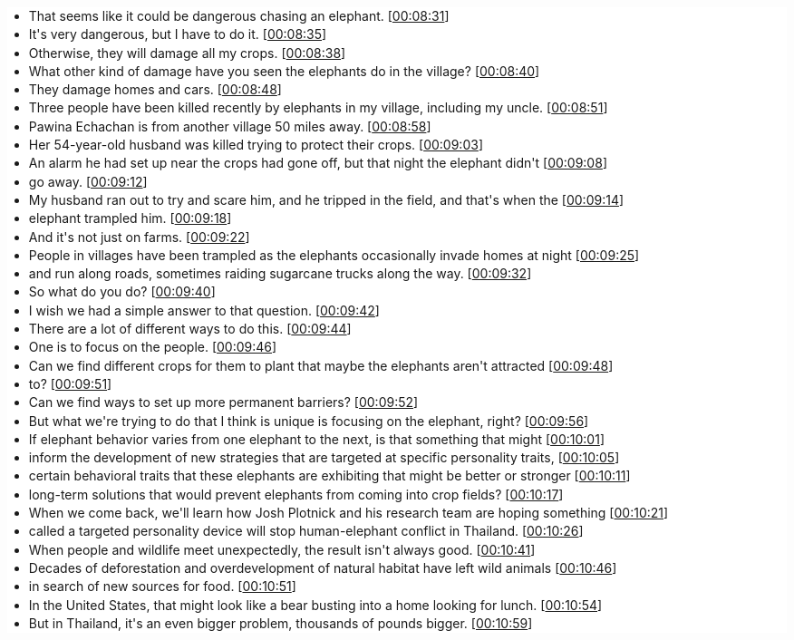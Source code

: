 *  That seems like it could be dangerous chasing an elephant. [[00:08:31](https://www.youtube.com/watch?v=bHNag3rJVw0&t=511.15999999999997s)]
*  It's very dangerous, but I have to do it. [[00:08:35](https://www.youtube.com/watch?v=bHNag3rJVw0&t=515.6s)]
*  Otherwise, they will damage all my crops. [[00:08:38](https://www.youtube.com/watch?v=bHNag3rJVw0&t=518.1999999999999s)]
*  What other kind of damage have you seen the elephants do in the village? [[00:08:40](https://www.youtube.com/watch?v=bHNag3rJVw0&t=520.56s)]
*  They damage homes and cars. [[00:08:48](https://www.youtube.com/watch?v=bHNag3rJVw0&t=528.3199999999999s)]
*  Three people have been killed recently by elephants in my village, including my uncle. [[00:08:51](https://www.youtube.com/watch?v=bHNag3rJVw0&t=531.52s)]
*  Pawina Echachan is from another village 50 miles away. [[00:08:58](https://www.youtube.com/watch?v=bHNag3rJVw0&t=538.76s)]
*  Her 54-year-old husband was killed trying to protect their crops. [[00:09:03](https://www.youtube.com/watch?v=bHNag3rJVw0&t=543.0s)]
*  An alarm he had set up near the crops had gone off, but that night the elephant didn't [[00:09:08](https://www.youtube.com/watch?v=bHNag3rJVw0&t=548.8s)]
*  go away. [[00:09:12](https://www.youtube.com/watch?v=bHNag3rJVw0&t=552.96s)]
*  My husband ran out to try and scare him, and he tripped in the field, and that's when the [[00:09:14](https://www.youtube.com/watch?v=bHNag3rJVw0&t=554.12s)]
*  elephant trampled him. [[00:09:18](https://www.youtube.com/watch?v=bHNag3rJVw0&t=558.68s)]
*  And it's not just on farms. [[00:09:22](https://www.youtube.com/watch?v=bHNag3rJVw0&t=562.32s)]
*  People in villages have been trampled as the elephants occasionally invade homes at night [[00:09:25](https://www.youtube.com/watch?v=bHNag3rJVw0&t=565.44s)]
*  and run along roads, sometimes raiding sugarcane trucks along the way. [[00:09:32](https://www.youtube.com/watch?v=bHNag3rJVw0&t=572.44s)]
*  So what do you do? [[00:09:40](https://www.youtube.com/watch?v=bHNag3rJVw0&t=580.2800000000001s)]
*  I wish we had a simple answer to that question. [[00:09:42](https://www.youtube.com/watch?v=bHNag3rJVw0&t=582.0s)]
*  There are a lot of different ways to do this. [[00:09:44](https://www.youtube.com/watch?v=bHNag3rJVw0&t=584.96s)]
*  One is to focus on the people. [[00:09:46](https://www.youtube.com/watch?v=bHNag3rJVw0&t=586.5200000000001s)]
*  Can we find different crops for them to plant that maybe the elephants aren't attracted [[00:09:48](https://www.youtube.com/watch?v=bHNag3rJVw0&t=588.08s)]
*  to? [[00:09:51](https://www.youtube.com/watch?v=bHNag3rJVw0&t=591.72s)]
*  Can we find ways to set up more permanent barriers? [[00:09:52](https://www.youtube.com/watch?v=bHNag3rJVw0&t=592.8800000000001s)]
*  But what we're trying to do that I think is unique is focusing on the elephant, right? [[00:09:56](https://www.youtube.com/watch?v=bHNag3rJVw0&t=596.1600000000001s)]
*  If elephant behavior varies from one elephant to the next, is that something that might [[00:10:01](https://www.youtube.com/watch?v=bHNag3rJVw0&t=601.28s)]
*  inform the development of new strategies that are targeted at specific personality traits, [[00:10:05](https://www.youtube.com/watch?v=bHNag3rJVw0&t=605.84s)]
*  certain behavioral traits that these elephants are exhibiting that might be better or stronger [[00:10:11](https://www.youtube.com/watch?v=bHNag3rJVw0&t=611.84s)]
*  long-term solutions that would prevent elephants from coming into crop fields? [[00:10:17](https://www.youtube.com/watch?v=bHNag3rJVw0&t=617.12s)]
*  When we come back, we'll learn how Josh Plotnick and his research team are hoping something [[00:10:21](https://www.youtube.com/watch?v=bHNag3rJVw0&t=621.96s)]
*  called a targeted personality device will stop human-elephant conflict in Thailand. [[00:10:26](https://www.youtube.com/watch?v=bHNag3rJVw0&t=626.84s)]
*  When people and wildlife meet unexpectedly, the result isn't always good. [[00:10:41](https://www.youtube.com/watch?v=bHNag3rJVw0&t=641.08s)]
*  Decades of deforestation and overdevelopment of natural habitat have left wild animals [[00:10:46](https://www.youtube.com/watch?v=bHNag3rJVw0&t=646.24s)]
*  in search of new sources for food. [[00:10:51](https://www.youtube.com/watch?v=bHNag3rJVw0&t=651.76s)]
*  In the United States, that might look like a bear busting into a home looking for lunch. [[00:10:54](https://www.youtube.com/watch?v=bHNag3rJVw0&t=654.28s)]
*  But in Thailand, it's an even bigger problem, thousands of pounds bigger. [[00:10:59](https://www.youtube.com/watch?v=bHNag3rJVw0&t=659.04s)]